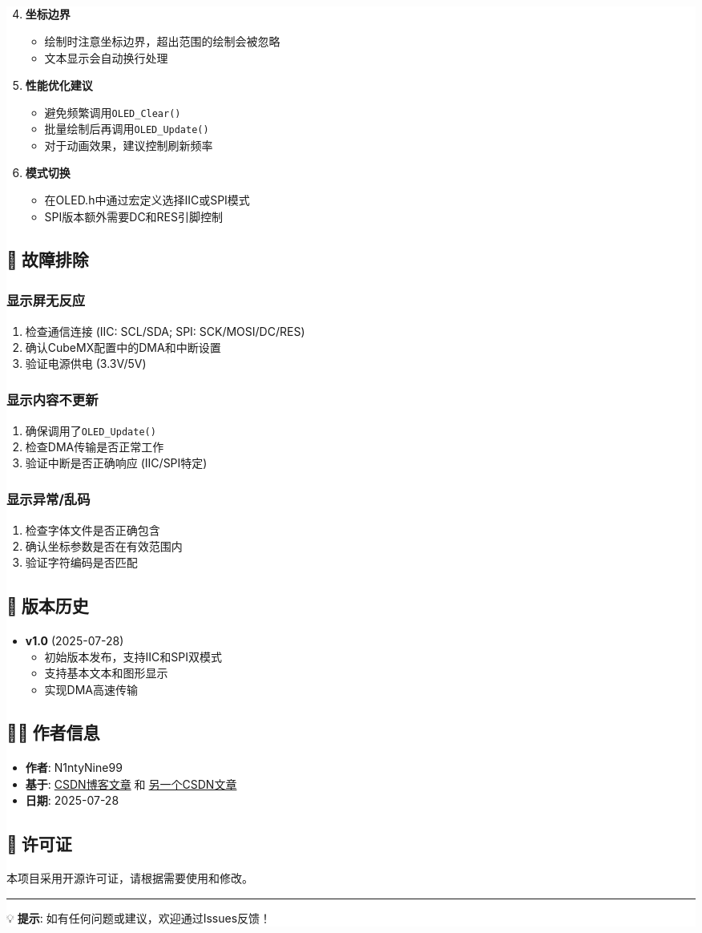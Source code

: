 4. **坐标边界**
   - 绘制时注意坐标边界，超出范围的绘制会被忽略
   - 文本显示会自动换行处理

5. **性能优化建议**
   - 避免频繁调用`OLED_Clear()`
   - 批量绘制后再调用`OLED_Update()`
   - 对于动画效果，建议控制刷新频率

6. **模式切换**
   - 在OLED.h中通过宏定义选择IIC或SPI模式
   - SPI版本额外需要DC和RES引脚控制

## 🔧 故障排除

### 显示屏无反应
1. 检查通信连接 (IIC: SCL/SDA; SPI: SCK/MOSI/DC/RES)
2. 确认CubeMX配置中的DMA和中断设置
3. 验证电源供电 (3.3V/5V)

### 显示内容不更新
1. 确保调用了`OLED_Update()`
2. 检查DMA传输是否正常工作
3. 验证中断是否正确响应 (IIC/SPI特定)

### 显示异常/乱码
1. 检查字体文件是否正确包含
2. 确认坐标参数是否在有效范围内
3. 验证字符编码是否匹配

## 📝 版本历史

- **v1.0** (2025-07-28)
  - 初始版本发布，支持IIC和SPI双模式
  - 支持基本文本和图形显示
  - 实现DMA高速传输

## 👨‍💻 作者信息

- **作者**: N1ntyNine99
- **基于**: [CSDN博客文章](https://blog.csdn.net/hwytree/article/details/123559144) 和 [另一个CSDN文章](https://blog.csdn.net/weixin_45065888/article/details/118225993)
- **日期**: 2025-07-28

## 📄 许可证

本项目采用开源许可证，请根据需要使用和修改。

---

💡 **提示**: 如有任何问题或建议，欢迎通过Issues反馈！